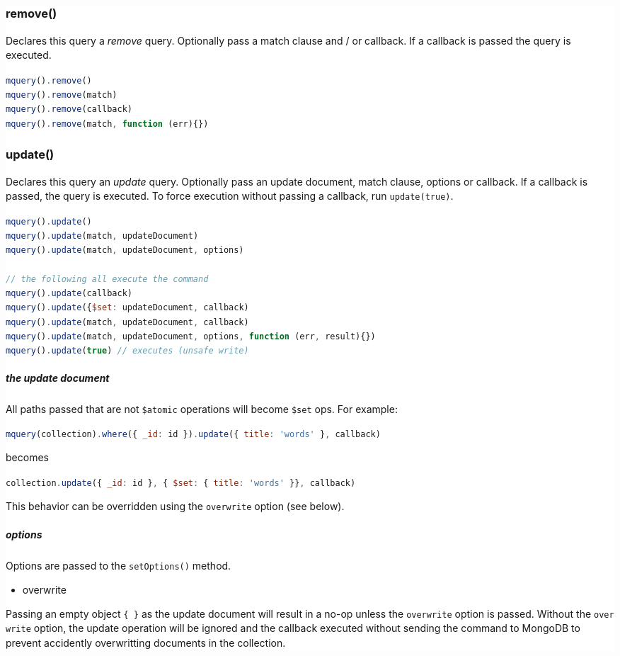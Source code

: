 ### remove()

Declares this query a _remove_ query. Optionally pass a match clause and / or callback. If a callback is passed the query is executed.

```js
mquery().remove()
mquery().remove(match)
mquery().remove(callback)
mquery().remove(match, function (err){})
```

### update()

Declares this query an _update_ query. Optionally pass an update document, match clause, options or callback. If a callback is passed, the query is executed. To force execution without passing a callback, run `update(true)`.

```js
mquery().update()
mquery().update(match, updateDocument)
mquery().update(match, updateDocument, options)

// the following all execute the command
mquery().update(callback)
mquery().update({$set: updateDocument, callback)
mquery().update(match, updateDocument, callback)
mquery().update(match, updateDocument, options, function (err, result){})
mquery().update(true) // executes (unsafe write)
```

##### the update document

All paths passed that are not `$atomic` operations will become `$set` ops. For example:

```js
mquery(collection).where({ _id: id }).update({ title: 'words' }, callback)
```

becomes

```js
collection.update({ _id: id }, { $set: { title: 'words' }}, callback)
```

This behavior can be overridden using the `overwrite` option (see below).

##### options

Options are passed to the `setOptions()` method.

- overwrite

Passing an empty object `{ }` as the update document will result in a no-op unless the `overwrite` option is passed. Without the `overwrite` option, the update operation will be ignored and the callback executed without sending the command to MongoDB to prevent accidently overwritting documents in the collection.
